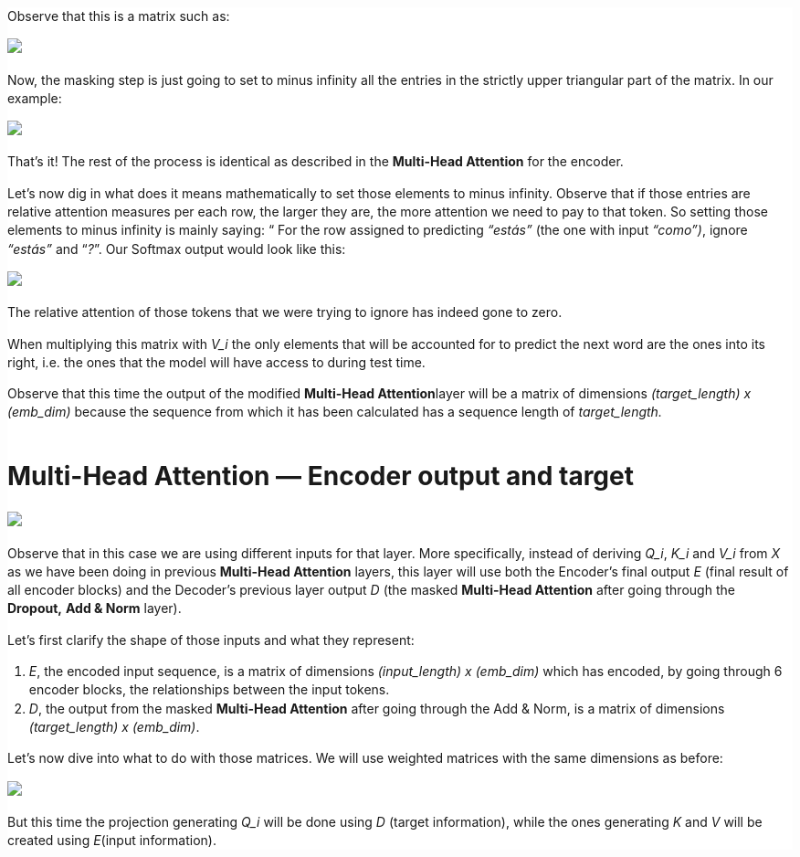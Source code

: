 Observe that this is a matrix such as:

<img src="https://miro.medium.com/max/1400/1*GysQ0m1lL4awcymVpCxc6Q.png" width="400">

Now, the masking step is just going to set to minus infinity all the entries in the strictly upper triangular part of the matrix. In our example:

<img src="https://miro.medium.com/max/1400/1*qWPzSPMytnv5zS89cciFkA.png" width="350">

That’s it! The rest of the process is identical as described in the **Multi-Head Attention** for the encoder.

Let’s now dig in what does it means mathematically to set those elements to minus infinity. Observe that if those entries are relative attention measures per each row, the larger they are, the more attention we need to pay to that token. So setting those elements to minus infinity is mainly saying: “ For the row assigned to predicting *“estás”* (the one with input *“como”)*, ignore *“estás”* and “*?*”. Our Softmax output would look like this:

<img src="https://miro.medium.com/max/1400/1*Xu2X2zrGfTVAp9rvjVq4aA.png" width="500">

The relative attention of those tokens that we were trying to ignore has indeed gone to zero.

When multiplying this matrix with *V_i* the only elements that will be accounted for to predict the next word are the ones into its right, i.e. the ones that the model will have access to during test time.

Observe that this time the output of the modified **Multi-Head Attention**layer will be a matrix of dimensions *(target_length) x (emb_dim)* because the sequence from which it has been calculated has a sequence length of *target_length.*

# Multi-Head Attention — Encoder output and target

<img src="https://miro.medium.com/max/616/1*TTpBMsvq_8tmttJji1TWSg.png" width="150">

Observe that in this case we are using different inputs for that layer. More specifically, instead of deriving *Q_i*, *K_i* and *V_i* from *X* as we have been doing in previous **Multi-Head Attention** layers, this layer will use both the Encoder’s final output *E* (final result of all encoder blocks) and the Decoder’s previous layer output *D* (the masked **Multi-Head Attention** after going through the **Dropout,** **Add & Norm** layer).

Let’s first clarify the shape of those inputs and what they represent:

1. *E*, the encoded input sequence, is a matrix of dimensions *(input_length) x (emb_dim)* which has encoded, by going through 6 encoder blocks, the relationships between the input tokens.
2. *D*, the output from the masked **Multi-Head Attention** after going through the Add & Norm, is a matrix of dimensions *(target_length) x (emb_dim)*.

Let’s now dive into what to do with those matrices. We will use weighted matrices with the same dimensions as before:

<img src="https://miro.medium.com/max/768/1*UILj3J57TLdYcySUvSRX4w.png" width="200">

But this time the projection generating *Q_i* will be done using *D* (target information), while the ones generating *K* and *V* will be created using *E*(input information).
